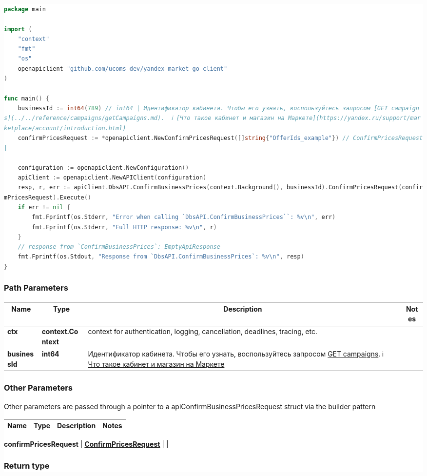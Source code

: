 ```go
package main

import (
	"context"
	"fmt"
	"os"
	openapiclient "github.com/ucoms-dev/yandex-market-go-client"
)

func main() {
	businessId := int64(789) // int64 | Идентификатор кабинета. Чтобы его узнать, воспользуйтесь запросом [GET campaigns](../../reference/campaigns/getCampaigns.md).  ℹ️ [Что такое кабинет и магазин на Маркете](https://yandex.ru/support/marketplace/account/introduction.html) 
	confirmPricesRequest := *openapiclient.NewConfirmPricesRequest([]string{"OfferIds_example"}) // ConfirmPricesRequest | 

	configuration := openapiclient.NewConfiguration()
	apiClient := openapiclient.NewAPIClient(configuration)
	resp, r, err := apiClient.DbsAPI.ConfirmBusinessPrices(context.Background(), businessId).ConfirmPricesRequest(confirmPricesRequest).Execute()
	if err != nil {
		fmt.Fprintf(os.Stderr, "Error when calling `DbsAPI.ConfirmBusinessPrices``: %v\n", err)
		fmt.Fprintf(os.Stderr, "Full HTTP response: %v\n", r)
	}
	// response from `ConfirmBusinessPrices`: EmptyApiResponse
	fmt.Fprintf(os.Stdout, "Response from `DbsAPI.ConfirmBusinessPrices`: %v\n", resp)
}
```

### Path Parameters


Name | Type | Description  | Notes
------------- | ------------- | ------------- | -------------
**ctx** | **context.Context** | context for authentication, logging, cancellation, deadlines, tracing, etc.
**businessId** | **int64** | Идентификатор кабинета. Чтобы его узнать, воспользуйтесь запросом [GET campaigns](../../reference/campaigns/getCampaigns.md).  ℹ️ [Что такое кабинет и магазин на Маркете](https://yandex.ru/support/marketplace/account/introduction.html)  | 

### Other Parameters

Other parameters are passed through a pointer to a apiConfirmBusinessPricesRequest struct via the builder pattern


Name | Type | Description  | Notes
------------- | ------------- | ------------- | -------------

 **confirmPricesRequest** | [**ConfirmPricesRequest**](ConfirmPricesRequest.md) |  | 

### Return type

